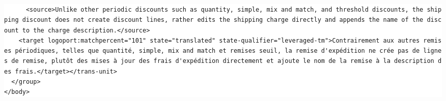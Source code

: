           <source>Unlike other periodic discounts such as quantity, simple, mix and match, and threshold discounts, the shipping discount does not create discount lines, rather edits the shipping charge directly and appends the name of the discount to the charge description.</source>
        <target logoport:matchpercent="101" state="translated" state-qualifier="leveraged-tm">Contrairement aux autres remises périodiques, telles que quantité, simple, mix and match et remises seuil, la remise d'expédition ne crée pas de lignes de remise, plutôt des mises à jour des frais d'expédition directement et ajoute le nom de la remise à la description des frais.</target></trans-unit>
      </group>
    </body>
  </file>
</xliff>